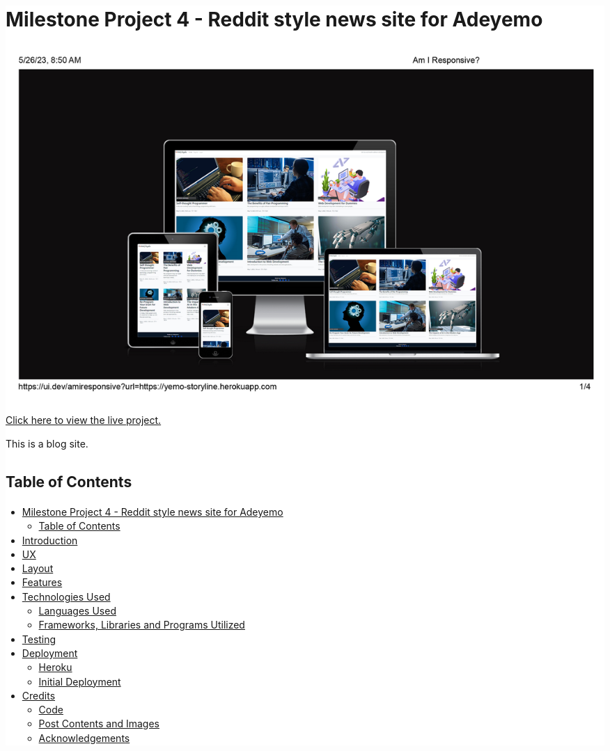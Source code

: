 # Milestone Project 4 - Reddit style news site for Adeyemo

![All devices link](yemos/screenshots/multidevice_responsive.png)

[Click here to view the live project.](https://yemo-storyline.herokuapp.com/)

This is a blog site.

## Table of Contents

- [Milestone Project 4 - Reddit style news site for Adeyemo](#milestone-project-4---reddit-style-news-site-for-adeyemo)
  - [Table of Contents](#table-of-contents)
- [Introduction](#introduction)
- [UX](#ux)
- [Layout](#layout)
- [Features](#features)
- [Technologies Used](#technologies-used)
    - [Languages Used](#languages-used)
    - [Frameworks, Libraries and Programs Utilized](#frameworks-libraries-and-programs-utilized)
- [Testing](#testing)
- [Deployment](#deployment)
    - [Heroku](#heroku)
  - [Initial Deployment](#initial-deployment)
- [Credits](#credits)
    - [Code](#code)
    - [Post Contents and Images](#post-contents-and-images)
    - [Acknowledgements](#acknowledgements)
